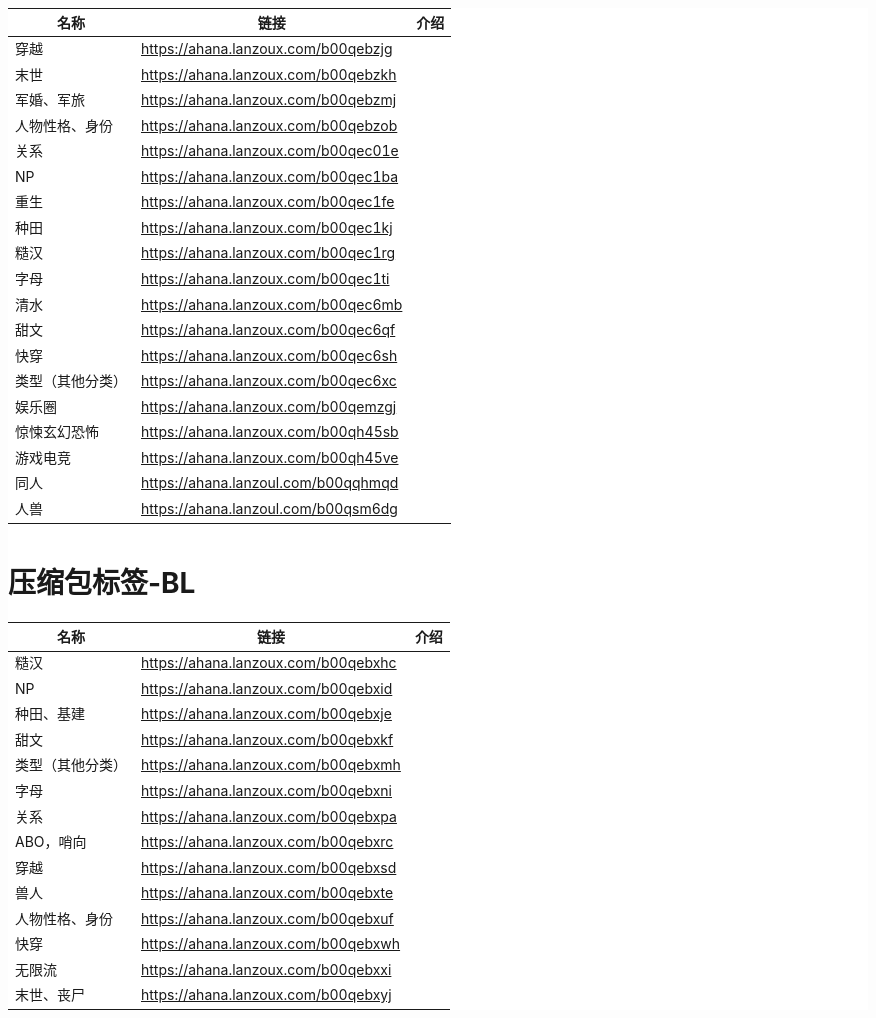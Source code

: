 | 名称 | 链接 | 介绍 |
| ---- | ---- | ---- |
| 穿越 | https://ahana.lanzoux.com/b00qebzjg | |
| 末世 | https://ahana.lanzoux.com/b00qebzkh | |
| 军婚、军旅 | https://ahana.lanzoux.com/b00qebzmj | |
| 人物性格、身份 | https://ahana.lanzoux.com/b00qebzob | |
| 关系 | https://ahana.lanzoux.com/b00qec01e | |
| NP | https://ahana.lanzoux.com/b00qec1ba | |
| 重生 | https://ahana.lanzoux.com/b00qec1fe | |
| 种田 | https://ahana.lanzoux.com/b00qec1kj | |
| 糙汉 | https://ahana.lanzoux.com/b00qec1rg | |
| 字母 | https://ahana.lanzoux.com/b00qec1ti | |
| 清水 | https://ahana.lanzoux.com/b00qec6mb | |
| 甜文 | https://ahana.lanzoux.com/b00qec6qf | |
| 快穿 | https://ahana.lanzoux.com/b00qec6sh | |
| 类型（其他分类） | https://ahana.lanzoux.com/b00qec6xc | |
| 娱乐圈 | https://ahana.lanzoux.com/b00qemzgj | |
| 惊悚玄幻恐怖 | https://ahana.lanzoux.com/b00qh45sb | |
| 游戏电竞 | https://ahana.lanzoux.com/b00qh45ve | |
| 同人 | https://ahana.lanzoul.com/b00qqhmqd | |
| 人兽 | https://ahana.lanzoul.com/b00qsm6dg | |

# 压缩包标签-BL

| 名称 | 链接 | 介绍 |
| ---- | ---- | ---- |
| 糙汉 | https://ahana.lanzoux.com/b00qebxhc | |
| NP | https://ahana.lanzoux.com/b00qebxid | |
| 种田、基建 | https://ahana.lanzoux.com/b00qebxje | |
| 甜文 | https://ahana.lanzoux.com/b00qebxkf | |
| 类型（其他分类） | https://ahana.lanzoux.com/b00qebxmh | |
| 字母 | https://ahana.lanzoux.com/b00qebxni | |
| 关系 | https://ahana.lanzoux.com/b00qebxpa | |
| ABO，哨向 | https://ahana.lanzoux.com/b00qebxrc | |
| 穿越 | https://ahana.lanzoux.com/b00qebxsd | |
| 兽人 | https://ahana.lanzoux.com/b00qebxte | |
| 人物性格、身份 | https://ahana.lanzoux.com/b00qebxuf | |
| 快穿 | https://ahana.lanzoux.com/b00qebxwh | |
| 无限流 | https://ahana.lanzoux.com/b00qebxxi | |
| 末世、丧尸 | https://ahana.lanzoux.com/b00qebxyj | |